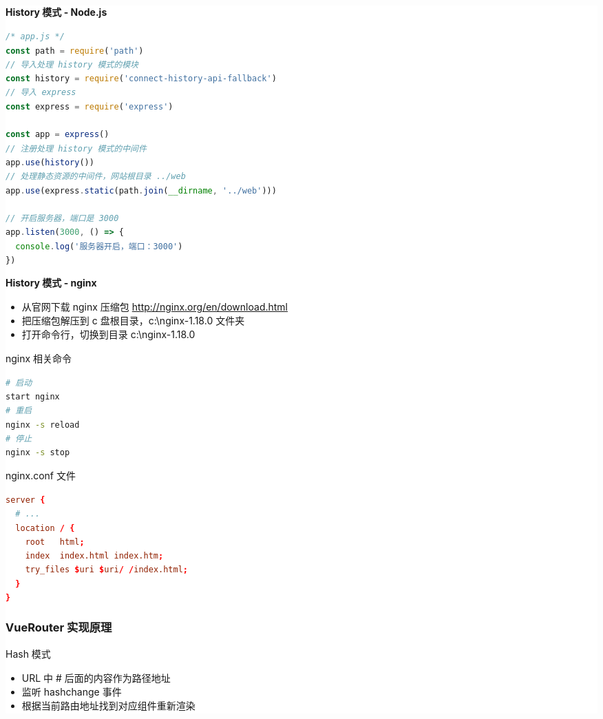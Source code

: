 **History 模式 - Node.js**
```javascript
/* app.js */
const path = require('path')
// 导入处理 history 模式的模块
const history = require('connect-history-api-fallback')
// 导入 express
const express = require('express')

const app = express()
// 注册处理 history 模式的中间件
app.use(history())
// 处理静态资源的中间件，网站根目录 ../web
app.use(express.static(path.join(__dirname, '../web')))

// 开启服务器，端口是 3000
app.listen(3000, () => {
  console.log('服务器开启，端口：3000')
})
```

**History 模式 - nginx**
- 从官网下载 nginx 压缩包 http://nginx.org/en/download.html
- 把压缩包解压到 c 盘根目录，c:\nginx-1.18.0 文件夹
- 打开命令行，切换到目录 c:\nginx-1.18.0

nginx 相关命令
```bash
# 启动
start nginx
# 重启
nginx -s reload
# 停止
nginx -s stop
```

nginx.conf 文件
```conf
server {
  # ...
  location / {
    root   html;
    index  index.html index.htm;
    try_files $uri $uri/ /index.html;
  }
}
```

### VueRouter 实现原理

Hash 模式
- URL 中 # 后面的内容作为路径地址
- 监听 hashchange 事件
- 根据当前路由地址找到对应组件重新渲染
